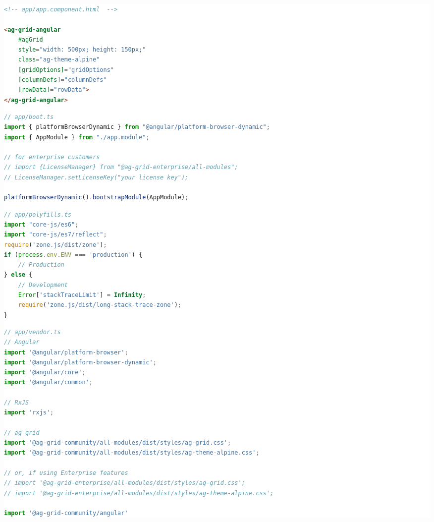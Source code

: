 ```html
<!-- app/app.component.html  -->

<ag-grid-angular 
    #agGrid
    style="width: 500px; height: 150px;"
    class="ag-theme-alpine"
    [gridOptions]="gridOptions"
    [columnDefs]="columnDefs"
    [rowData]="rowData">
</ag-grid-angular>
```

```ts
// app/boot.ts 
import { platformBrowserDynamic } from "@angular/platform-browser-dynamic";
import { AppModule } from "./app.module";

// for enterprise customers
// import {LicenseManager} from "@ag-grid-enterprise/all-modules";
// LicenseManager.setLicenseKey("your license key");

platformBrowserDynamic().bootstrapModule(AppModule);
```

```ts
// app/polyfills.ts 
import "core-js/es6";
import "core-js/es7/reflect";
require('zone.js/dist/zone');
if (process.env.ENV === 'production') {
    // Production
} else {
    // Development
    Error['stackTraceLimit'] = Infinity;
    require('zone.js/dist/long-stack-trace-zone');
}
```

```ts
// app/vendor.ts 
// Angular
import '@angular/platform-browser';
import '@angular/platform-browser-dynamic';
import '@angular/core';
import '@angular/common';

// RxJS
import 'rxjs';

// ag-grid
import '@ag-grid-community/all-modules/dist/styles/ag-grid.css';
import '@ag-grid-community/all-modules/dist/styles/ag-theme-alpine.css';

// or, if using Enterprise features
// import '@ag-grid-enterprise/all-modules/dist/styles/ag-grid.css';
// import '@ag-grid-enterprise/all-modules/dist/styles/ag-theme-alpine.css';

import '@ag-grid-community/angular'
```
